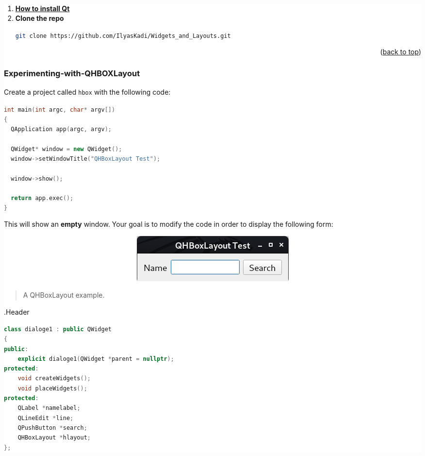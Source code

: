 1. [**How to install Qt**](https://anassbelcaid.github.io/CS221/qtcreator/)
2. **Clone the repo**
   ```sh
   git clone https://github.com/IlyasKadi/Widgets_and_Layouts.git
   ```

<p align="right">(<a href="#top">back to top</a>)</p>


### Experimenting-with-QHBOXLayout

Create a project called `hbox` with the following code:

```cpp
int main(int argc, char* argv[])
{
  QApplication app(argc, argv);

  QWidget* window = new QWidget();
  window->setWindowTitle("QHBoxLayout Test");

  window->show();

  return app.exec();
}
```
This will show an **empty** window. Your goal is to modify the code in order to display the following form:

<p align="center">
     <img src="images/hbox.png">
   </p> 
  
   > A QHBoxLayout example.
 
 .Header

```cpp
class dialoge1 : public QWidget
{
public:
    explicit dialoge1(QWidget *parent = nullptr);
protected:
    void createWidgets();
    void placeWidgets();
protected:
    QLabel *namelabel;
    QLineEdit *line;
    QPushButton *search;
    QHBoxLayout *hlayout;
};
```
 
